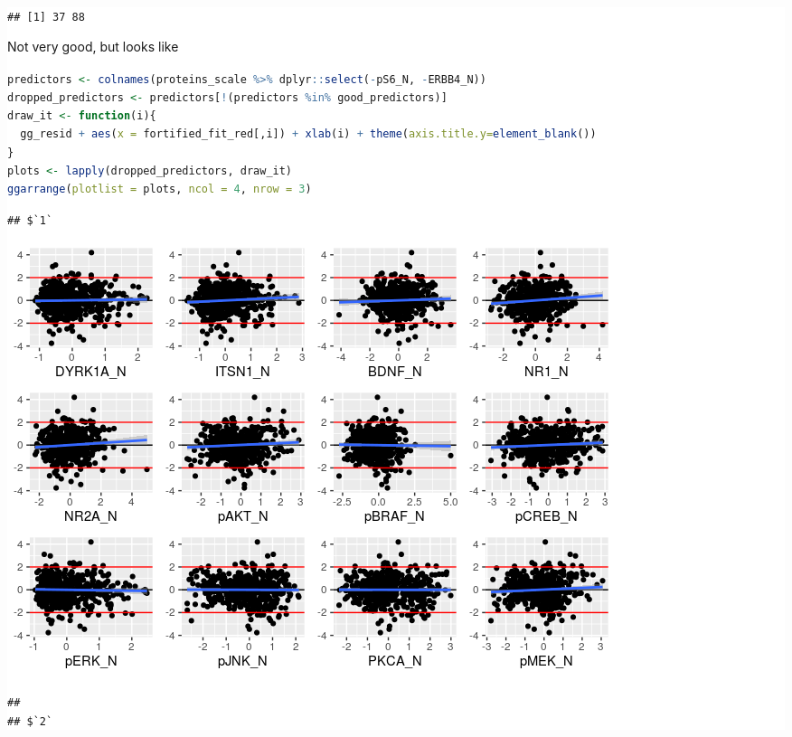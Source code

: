 ```
## [1] 37 88
```

Not very good, but looks like


```r
predictors <- colnames(proteins_scale %>% dplyr::select(-pS6_N, -ERBB4_N))
dropped_predictors <- predictors[!(predictors %in% good_predictors)]
draw_it <- function(i){
  gg_resid + aes(x = fortified_fit_red[,i]) + xlab(i) + theme(axis.title.y=element_blank())
}
plots <- lapply(dropped_predictors, draw_it)
ggarrange(plotlist = plots, ncol = 4, nrow = 3)
```

```
## $`1`
```

![](Project_3_files/figure-html/unnamed-chunk-18-1.png)

```
## 
## $`2`
```
